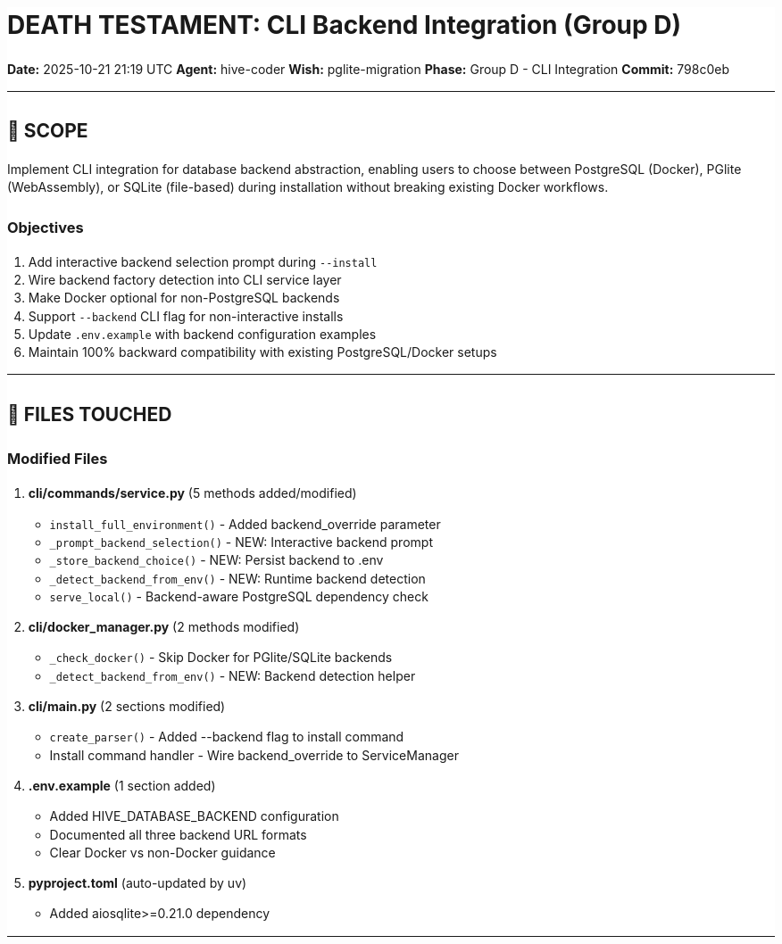 # DEATH TESTAMENT: CLI Backend Integration (Group D)

**Date:** 2025-10-21 21:19 UTC
**Agent:** hive-coder
**Wish:** pglite-migration
**Phase:** Group D - CLI Integration
**Commit:** 798c0eb

---

## 🎯 SCOPE

Implement CLI integration for database backend abstraction, enabling users to choose between PostgreSQL (Docker), PGlite (WebAssembly), or SQLite (file-based) during installation without breaking existing Docker workflows.

### Objectives
1. Add interactive backend selection prompt during `--install`
2. Wire backend factory detection into CLI service layer
3. Make Docker optional for non-PostgreSQL backends
4. Support `--backend` CLI flag for non-interactive installs
5. Update `.env.example` with backend configuration examples
6. Maintain 100% backward compatibility with existing PostgreSQL/Docker setups

---

## 📁 FILES TOUCHED

### Modified Files
1. **cli/commands/service.py** (5 methods added/modified)
   - `install_full_environment()` - Added backend_override parameter
   - `_prompt_backend_selection()` - NEW: Interactive backend prompt
   - `_store_backend_choice()` - NEW: Persist backend to .env
   - `_detect_backend_from_env()` - NEW: Runtime backend detection
   - `serve_local()` - Backend-aware PostgreSQL dependency check

2. **cli/docker_manager.py** (2 methods modified)
   - `_check_docker()` - Skip Docker for PGlite/SQLite backends
   - `_detect_backend_from_env()` - NEW: Backend detection helper

3. **cli/main.py** (2 sections modified)
   - `create_parser()` - Added --backend flag to install command
   - Install command handler - Wire backend_override to ServiceManager

4. **.env.example** (1 section added)
   - Added HIVE_DATABASE_BACKEND configuration
   - Documented all three backend URL formats
   - Clear Docker vs non-Docker guidance

5. **pyproject.toml** (auto-updated by uv)
   - Added aiosqlite>=0.21.0 dependency

---